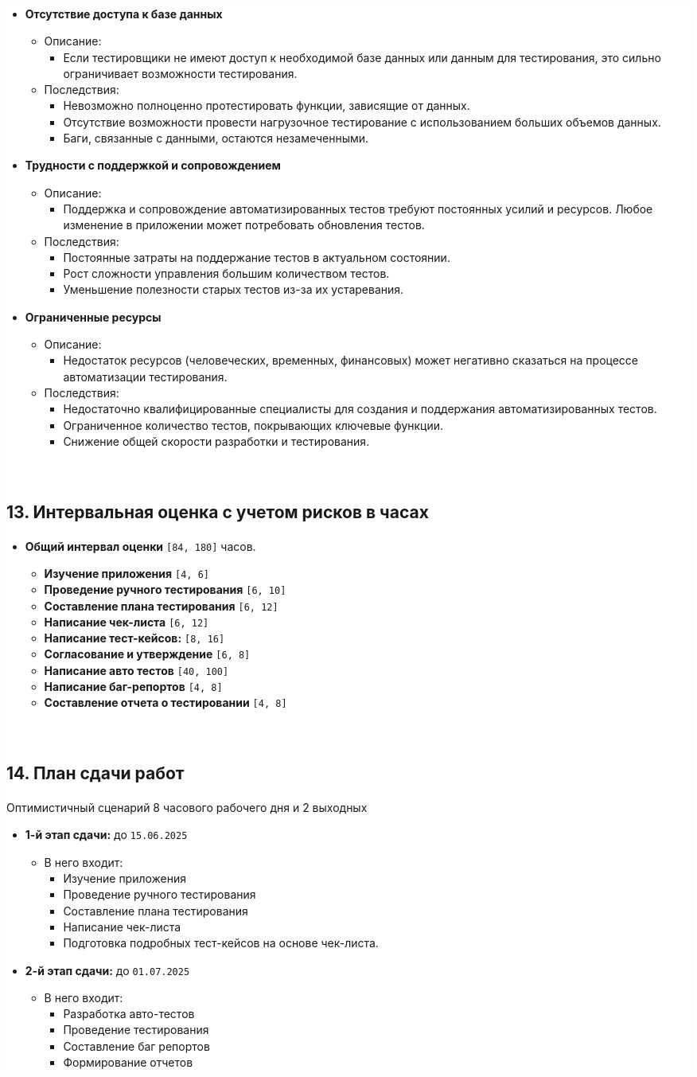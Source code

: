 - **Отсутствие доступа к базе данных**
    * Описание:
        * Если тестировщики не имеют доступ к необходимой базе данных или данным для тестирования, это сильно ограничивает возможности тестирования.
    * Последствия:
        * Невозможно полноценно протестировать функции, зависящие от данных.
        * Отсутствие возможности провести нагрузочное тестирование с использованием больших объемов данных.
        * Баги, связанные с данными, остаются незамеченными.

- **Трудности с поддержкой и сопровождением**
    * Описание:
        * Поддержка и сопровождение автоматизированных тестов требуют постоянных усилий и ресурсов. Любое изменение в приложении может потребовать обновления тестов.
    * Последствия:
        * Постоянные затраты на поддержание тестов в актуальном состоянии.
        * Рост сложности управления большим количеством тестов.
        * Уменьшение полезности старых тестов из-за их устаревания.

- **Ограниченные ресурсы**
    * Описание:
        * Недостаток ресурсов (человеческих, временных, финансовых) может негативно сказаться на процессе автоматизации тестирования.
    * Последствия:
        * Недостаточно квалифицированные специалисты для создания и поддержания автоматизированных тестов.
        * Ограниченное количество тестов, покрывающих ключевые функции.
        * Снижение общей скорости разработки и тестирования.

<br>

## 13. Интервальная оценка с учетом рисков в часах
- **Общий интервал оценки** `[84, 180]` часов.

    *  **Изучение приложения** `[4, 6]`
    *  **Проведение ручного тестирования** `[6, 10]`
    *  **Составление плана тестирования** `[6, 12]`
    *  **Написание чек-листа** `[6, 12]`
    *  **Написание тест-кейсов:** `[8, 16]`
    *  **Согласование и утверждение** `[6, 8]`
    *  **Написание авто тестов** `[40, 100]`
    *  **Написание баг-репортов** `[4, 8]`
    *  **Составление отчета о тестировании** `[4, 8]`

<br>

## 14. План сдачи работ

Оптимистичный сценарий 8 часового рабочего дня и 2 выходных

- **1-й этап сдачи:** до `15.06.2025`
    * В него входит:
        * Изучение приложения
        * Проведение ручного тестирования
        * Составление плана тестирования
        * Написание чек-листа
        * Подготовка подробных тест-кейсов на основе чек-листа.

- **2-й этап сдачи:** до `01.07.2025`
    * В него входит:
        * Разработка авто-тестов
        * Проведение тестирования
        * Составление баг репортов
        * Формирование отчетов
    